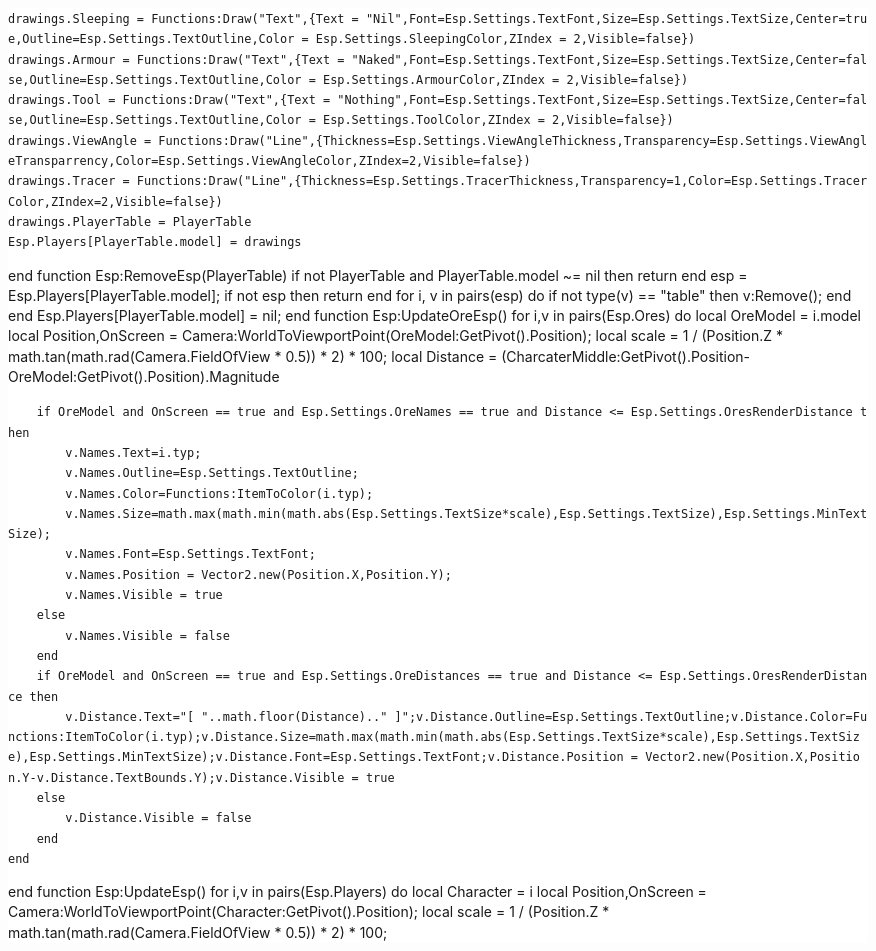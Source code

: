     drawings.Sleeping = Functions:Draw("Text",{Text = "Nil",Font=Esp.Settings.TextFont,Size=Esp.Settings.TextSize,Center=true,Outline=Esp.Settings.TextOutline,Color = Esp.Settings.SleepingColor,ZIndex = 2,Visible=false})
    drawings.Armour = Functions:Draw("Text",{Text = "Naked",Font=Esp.Settings.TextFont,Size=Esp.Settings.TextSize,Center=false,Outline=Esp.Settings.TextOutline,Color = Esp.Settings.ArmourColor,ZIndex = 2,Visible=false})
    drawings.Tool = Functions:Draw("Text",{Text = "Nothing",Font=Esp.Settings.TextFont,Size=Esp.Settings.TextSize,Center=false,Outline=Esp.Settings.TextOutline,Color = Esp.Settings.ToolColor,ZIndex = 2,Visible=false})
    drawings.ViewAngle = Functions:Draw("Line",{Thickness=Esp.Settings.ViewAngleThickness,Transparency=Esp.Settings.ViewAngleTransparrency,Color=Esp.Settings.ViewAngleColor,ZIndex=2,Visible=false})
    drawings.Tracer = Functions:Draw("Line",{Thickness=Esp.Settings.TracerThickness,Transparency=1,Color=Esp.Settings.TracerColor,ZIndex=2,Visible=false})
    drawings.PlayerTable = PlayerTable
    Esp.Players[PlayerTable.model] = drawings
end
function Esp:RemoveEsp(PlayerTable)
    if not PlayerTable and PlayerTable.model ~= nil then return end
    esp = Esp.Players[PlayerTable.model];
    if not esp then return end
    for i, v in pairs(esp) do
        if not type(v) == "table" then
            v:Remove();
        end
    end
    Esp.Players[PlayerTable.model] = nil;
end
function Esp:UpdateOreEsp()
    for i,v in pairs(Esp.Ores) do
        local OreModel = i.model
        local Position,OnScreen = Camera:WorldToViewportPoint(OreModel:GetPivot().Position);
        local scale = 1 / (Position.Z * math.tan(math.rad(Camera.FieldOfView * 0.5)) * 2) * 100;
        local Distance = (CharcaterMiddle:GetPivot().Position-OreModel:GetPivot().Position).Magnitude

        if OreModel and OnScreen == true and Esp.Settings.OreNames == true and Distance <= Esp.Settings.OresRenderDistance then
            v.Names.Text=i.typ;
            v.Names.Outline=Esp.Settings.TextOutline;
            v.Names.Color=Functions:ItemToColor(i.typ);
            v.Names.Size=math.max(math.min(math.abs(Esp.Settings.TextSize*scale),Esp.Settings.TextSize),Esp.Settings.MinTextSize);
            v.Names.Font=Esp.Settings.TextFont;
            v.Names.Position = Vector2.new(Position.X,Position.Y);
            v.Names.Visible = true
        else
            v.Names.Visible = false
        end
        if OreModel and OnScreen == true and Esp.Settings.OreDistances == true and Distance <= Esp.Settings.OresRenderDistance then
            v.Distance.Text="[ "..math.floor(Distance).." ]";v.Distance.Outline=Esp.Settings.TextOutline;v.Distance.Color=Functions:ItemToColor(i.typ);v.Distance.Size=math.max(math.min(math.abs(Esp.Settings.TextSize*scale),Esp.Settings.TextSize),Esp.Settings.MinTextSize);v.Distance.Font=Esp.Settings.TextFont;v.Distance.Position = Vector2.new(Position.X,Position.Y-v.Distance.TextBounds.Y);v.Distance.Visible = true
        else
            v.Distance.Visible = false
        end
    end
end
function Esp:UpdateEsp()
    for i,v in pairs(Esp.Players) do
        local Character = i
        local Position,OnScreen = Camera:WorldToViewportPoint(Character:GetPivot().Position);
        local scale = 1 / (Position.Z * math.tan(math.rad(Camera.FieldOfView * 0.5)) * 2) * 100;